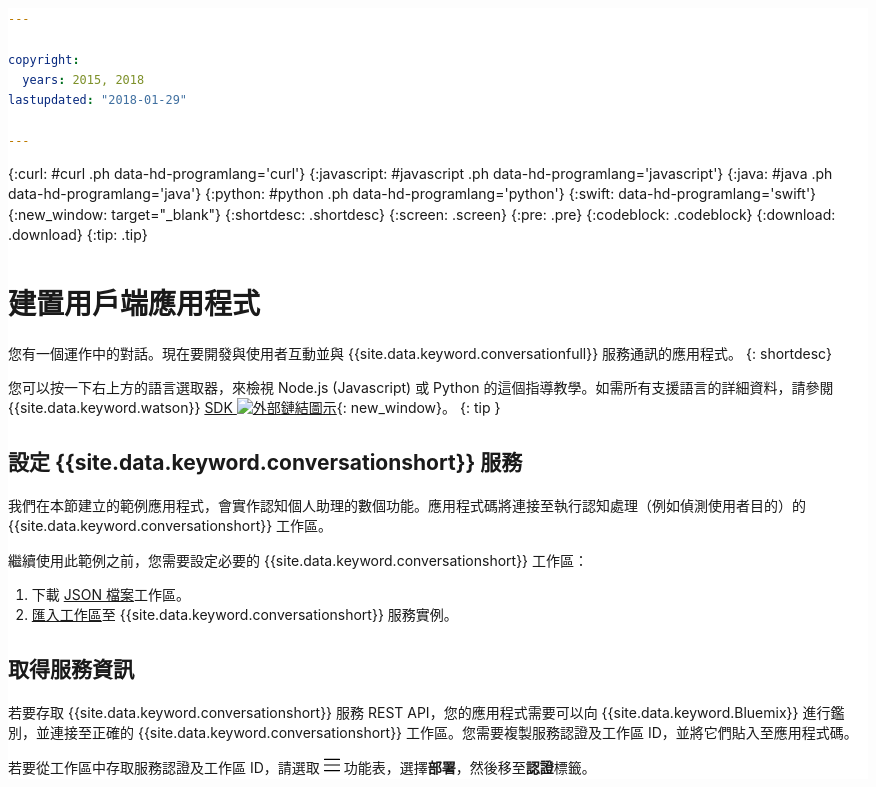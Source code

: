 ```yaml
---

copyright:
  years: 2015, 2018
lastupdated: "2018-01-29"

---
```


{:curl: #curl .ph data-hd-programlang='curl'}
{:javascript: #javascript .ph data-hd-programlang='javascript'}
{:java: #java .ph data-hd-programlang='java'}
{:python: #python .ph data-hd-programlang='python'}
{:swift: data-hd-programlang='swift'}
{:new_window: target="_blank"}
{:shortdesc: .shortdesc}
{:screen: .screen}
{:pre: .pre}
{:codeblock: .codeblock}
{:download: .download}
{:tip: .tip}

# 建置用戶端應用程式

您有一個運作中的對話。現在要開發與使用者互動並與 {{site.data.keyword.conversationfull}} 服務通訊的應用程式。
{: shortdesc}

您可以按一下右上方的語言選取器，來檢視 Node.js (Javascript) 或 Python 的這個指導教學。如需所有支援語言的詳細資料，請參閱 {{site.data.keyword.watson}} [SDK ![外部鏈結圖示](../../icons/launch-glyph.svg "外部鏈結圖示")](/docs/services/watson/getting-started-sdks.html#sdks){: new_window}。
{: tip }

## 設定 {{site.data.keyword.conversationshort}} 服務

我們在本節建立的範例應用程式，會實作認知個人助理的數個功能。應用程式碼將連接至執行認知處理（例如偵測使用者目的）的 {{site.data.keyword.conversationshort}} 工作區。

繼續使用此範例之前，您需要設定必要的 {{site.data.keyword.conversationshort}} 工作區：

1.  下載 <a target="_blank" href="https://watson-developer-cloud.github.io/doc-tutorial-downloads/conversation/conversation-simple-example.json" download="conversation-simple-example.json">JSON 檔案</a>工作區。
1.  [匯入工作區](/docs/services/conversation/configure-workspace.html#creating-workspaces)至 {{site.data.keyword.conversationshort}} 服務實例。

## 取得服務資訊

若要存取 {{site.data.keyword.conversationshort}} 服務 REST API，您的應用程式需要可以向 {{site.data.keyword.Bluemix}} 進行鑑別，並連接至正確的 {{site.data.keyword.conversationshort}} 工作區。您需要複製服務認證及工作區 ID，並將它們貼入至應用程式碼。

若要從工作區中存取服務認證及工作區 ID，請選取 ![功能表](images/Menu_16.png) 功能表，選擇**部署**，然後移至**認證**標籤。
